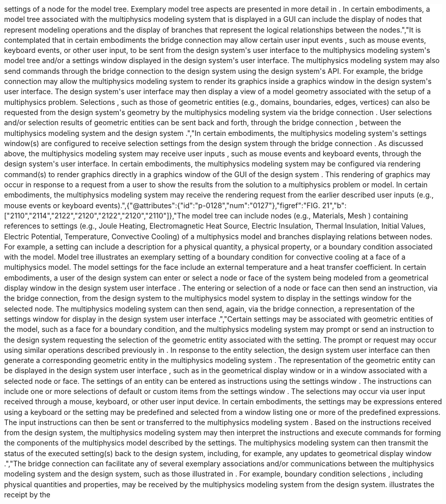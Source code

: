 settings of a node for the model tree. Exemplary model tree aspects are presented in more detail in . In certain embodiments, a model tree associated with the multiphysics modeling system that is displayed in a GUI can include the display of nodes that represent modeling operations and the display of branches that represent the logical relationships between the nodes.","It is contemplated that in certain embodiments the bridge connection may allow certain user input events ,  such as mouse events, keyboard events, or other user input, to be sent from the design system's user interface to the multiphysics modeling system's model tree and\/or a settings window displayed in the design system's user interface. The multiphysics modeling system  may also send commands through the bridge connection  to the design system  using the design system's API. For example, the bridge connection  may allow the multiphysics modeling system  to render its graphics inside a graphics window in the design system's user interface. The design system's user interface may then display a view of a model geometry associated with the setup of a multiphysics problem. Selections , such as those of geometric entities (e.g., domains, boundaries, edges, vertices) can also be requested from the design system's geometry by the multiphysics modeling system via the bridge connection . User selections and\/or selection results  of geometric entities can be sent back and forth, through the bridge connection , between the multiphysics modeling system  and the design system .","In certain embodiments, the multiphysics modeling system's settings window(s) are configured to receive selection settings from the design system  through the bridge connection . As discussed above, the multiphysics modeling system  may receive user inputs , such as mouse events and keyboard events, through the design system's user interface. In certain embodiments, the multiphysics modeling system  may be configured via rendering command(s)  to render graphics directly in a graphics window  of the GUI of the design system . This rendering of graphics may occur in response to a request from a user to show the results from the solution to a multiphysics problem or model. In certain embodiments, the multiphysics modeling system  may receive the rendering request from the earlier described user inputs  (e.g., mouse events or keyboard events).",{"@attributes":{"id":"p-0128","num":"0127"},"figref":"FIG. 21","b":["2110","2114","2122","2120","2122","2120","2110"]},"The model tree  can include nodes  (e.g., Materials, Mesh ) containing references  to settings (e.g., Joule Heating, Electromagnetic Heat Source, Electric Insulation, Thermal Insulation, Initial Values, Electric Potential, Temperature, Convective Cooling) of a multiphysics model and branches displaying relations between nodes. For example, a setting can include a description for a physical quantity, a physical property, or a boundary condition associated with the model. Model tree  illustrates an exemplary setting of a boundary condition for convective cooling at a face of a multiphysics model. The model settings for the face include an external temperature and a heat transfer coefficient. In certain embodiments, a user of the design system can enter or select a node or face of the system being modeled from a geometrical display window  in the design system user interface . The entering or selection of a node or face can then send an instruction, via the bridge connection, from the design system to the multiphysics model system to display in the settings window  for the selected node. The multiphysics modeling system  can then send, again, via the bridge connection, a representation of the settings window for display in the design system user interface .","Certain settings may be associated with geometric entities of the model, such as a face for a boundary condition, and the multiphysics modeling system may prompt or send an instruction to the design system requesting the selection of the geometric entity associated with the setting. The prompt or request may occur using similar operations described previously in . In response to the entity selection, the design system user interface  can then generate a corresponding geometric entity in the multiphysics modeling system . The representation of the geometric entity can be displayed in the design system user interface , such as in the geometrical display window  or in a window associated with a selected node or face. The settings of an entity can be entered as instructions using the settings window . The instructions can include one or more selections of default or custom items from the settings window . The selections may occur via user input received through a mouse, keyboard, or other user input device. In certain embodiments, the settings may be expressions entered using a keyboard or the setting may be predefined and selected from a window listing one or more of the predefined expressions. The input instructions can then be sent or transferred to the multiphysics modeling system . Based on the instructions received from the design system, the multiphysics modeling system may then interpret the instructions and execute commands for forming the components of the multiphysics model described by the settings. The multiphysics modeling system  can then transmit the status of the executed setting(s) back to the design system, including, for example, any updates to geometrical display window .","The bridge connection can facilitate any of several exemplary associations and\/or communications between the multiphysics modeling system  and the design system, such as those illustrated in . For example, boundary condition selections , including physical quantities and properties, may be received by the multiphysics modeling system  from the design system.  illustrates the receipt by the